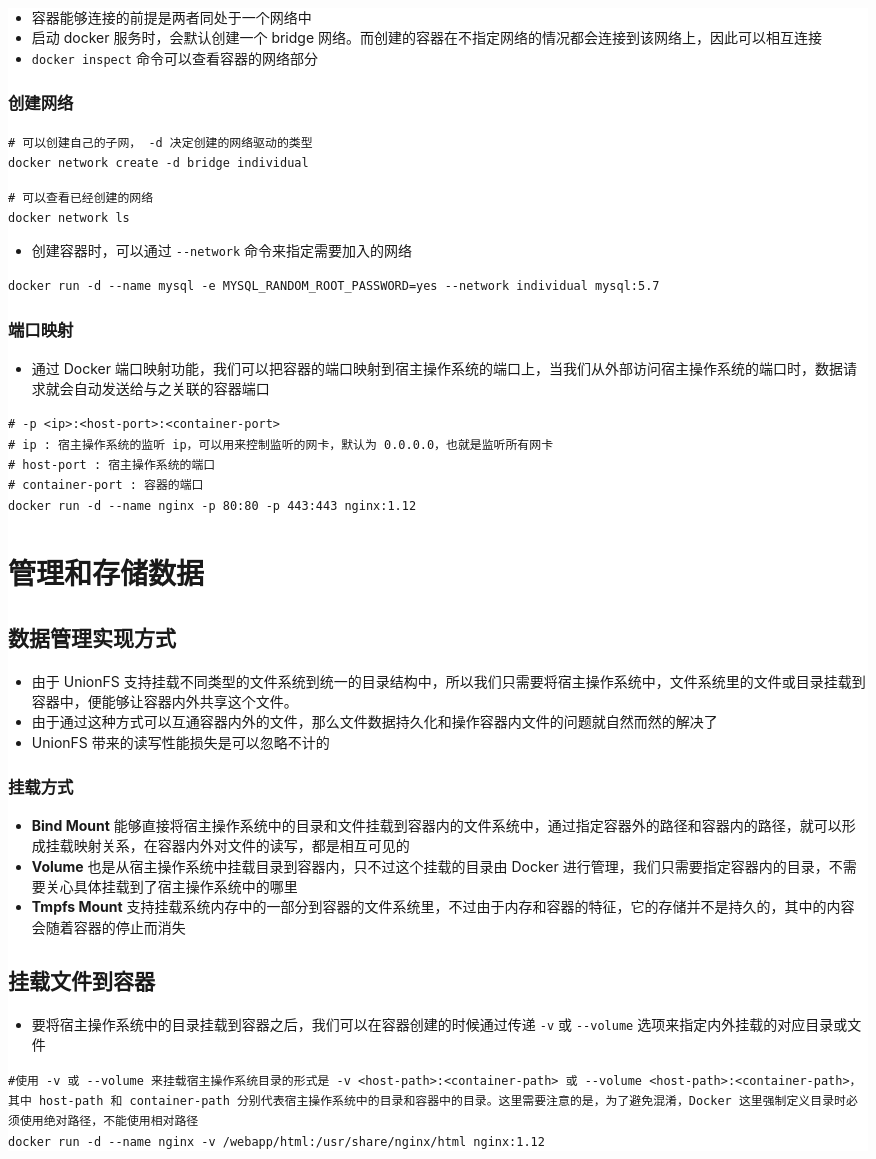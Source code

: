 - 容器能够连接的前提是两者同处于一个网络中
- 启动 docker 服务时，会默认创建一个 bridge 网络。而创建的容器在不指定网络的情况都会连接到该网络上，因此可以相互连接
- `docker inspect` 命令可以查看容器的网络部分

### 创建网络

```shell
# 可以创建自己的子网， -d 决定创建的网络驱动的类型
docker network create -d bridge individual
```

```shell
# 可以查看已经创建的网络
docker network ls
```

- 创建容器时，可以通过 `--network` 命令来指定需要加入的网络

```shell
docker run -d --name mysql -e MYSQL_RANDOM_ROOT_PASSWORD=yes --network individual mysql:5.7
```

### 端口映射

- 通过 Docker 端口映射功能，我们可以把容器的端口映射到宿主操作系统的端口上，当我们从外部访问宿主操作系统的端口时，数据请求就会自动发送给与之关联的容器端口

```shell
# -p <ip>:<host-port>:<container-port>
# ip : 宿主操作系统的监听 ip，可以用来控制监听的网卡，默认为 0.0.0.0，也就是监听所有网卡
# host-port : 宿主操作系统的端口
# container-port : 容器的端口
docker run -d --name nginx -p 80:80 -p 443:443 nginx:1.12
```

# 管理和存储数据

## 数据管理实现方式

- 由于 UnionFS 支持挂载不同类型的文件系统到统一的目录结构中，所以我们只需要将宿主操作系统中，文件系统里的文件或目录挂载到容器中，便能够让容器内外共享这个文件。
- 由于通过这种方式可以互通容器内外的文件，那么文件数据持久化和操作容器内文件的问题就自然而然的解决了
- UnionFS 带来的读写性能损失是可以忽略不计的

### 挂载方式

- **Bind Mount** 能够直接将宿主操作系统中的目录和文件挂载到容器内的文件系统中，通过指定容器外的路径和容器内的路径，就可以形成挂载映射关系，在容器内外对文件的读写，都是相互可见的
- **Volume** 也是从宿主操作系统中挂载目录到容器内，只不过这个挂载的目录由 Docker 进行管理，我们只需要指定容器内的目录，不需要关心具体挂载到了宿主操作系统中的哪里
- **Tmpfs Mount** 支持挂载系统内存中的一部分到容器的文件系统里，不过由于内存和容器的特征，它的存储并不是持久的，其中的内容会随着容器的停止而消失

## 挂载文件到容器

- 要将宿主操作系统中的目录挂载到容器之后，我们可以在容器创建的时候通过传递 `-v` 或 `--volume` 选项来指定内外挂载的对应目录或文件

```shell
#使用 -v 或 --volume 来挂载宿主操作系统目录的形式是 -v <host-path>:<container-path> 或 --volume <host-path>:<container-path>，其中 host-path 和 container-path 分别代表宿主操作系统中的目录和容器中的目录。这里需要注意的是，为了避免混淆，Docker 这里强制定义目录时必须使用绝对路径，不能使用相对路径
docker run -d --name nginx -v /webapp/html:/usr/share/nginx/html nginx:1.12
```
